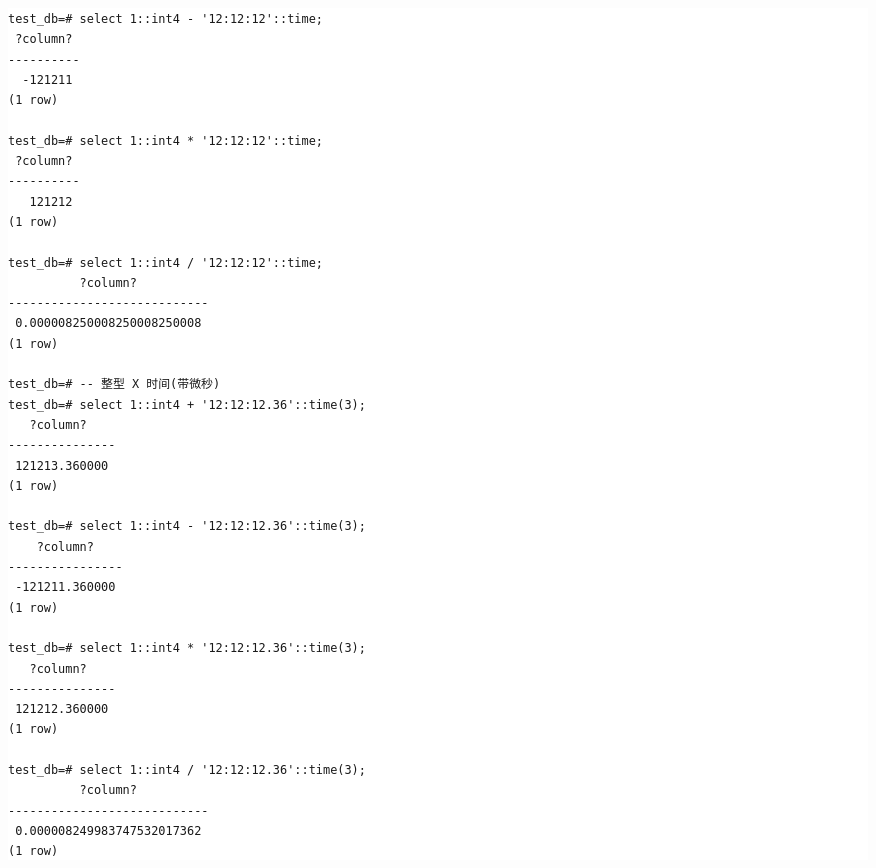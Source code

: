 ```
test_db=# select 1::int4 - '12:12:12'::time;
 ?column? 
----------
  -121211
(1 row)

test_db=# select 1::int4 * '12:12:12'::time;
 ?column? 
----------
   121212
(1 row)

test_db=# select 1::int4 / '12:12:12'::time;
          ?column?          
----------------------------
 0.000008250008250008250008
(1 row)

test_db=# -- 整型 X 时间(带微秒)
test_db=# select 1::int4 + '12:12:12.36'::time(3);
   ?column?    
---------------
 121213.360000
(1 row)

test_db=# select 1::int4 - '12:12:12.36'::time(3);
    ?column?    
----------------
 -121211.360000
(1 row)

test_db=# select 1::int4 * '12:12:12.36'::time(3);
   ?column?    
---------------
 121212.360000
(1 row)

test_db=# select 1::int4 / '12:12:12.36'::time(3);
          ?column?          
----------------------------
 0.000008249983747532017362
(1 row)

```
